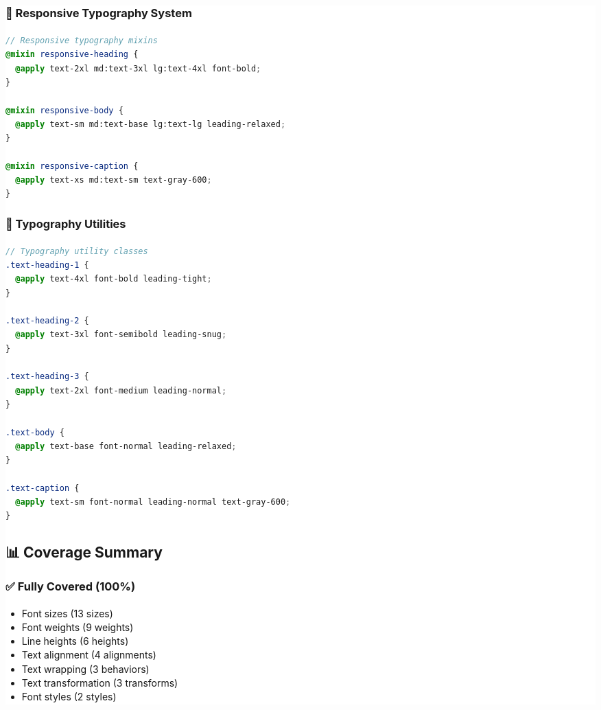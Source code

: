 ### **📱 Responsive Typography System**

```scss
// Responsive typography mixins
@mixin responsive-heading {
  @apply text-2xl md:text-3xl lg:text-4xl font-bold;
}

@mixin responsive-body {
  @apply text-sm md:text-base lg:text-lg leading-relaxed;
}

@mixin responsive-caption {
  @apply text-xs md:text-sm text-gray-600;
}
```

### **🎯 Typography Utilities**

```scss
// Typography utility classes
.text-heading-1 {
  @apply text-4xl font-bold leading-tight;
}

.text-heading-2 {
  @apply text-3xl font-semibold leading-snug;
}

.text-heading-3 {
  @apply text-2xl font-medium leading-normal;
}

.text-body {
  @apply text-base font-normal leading-relaxed;
}

.text-caption {
  @apply text-sm font-normal leading-normal text-gray-600;
}
```

## 📊 Coverage Summary

### **✅ Fully Covered (100%)**
- Font sizes (13 sizes)
- Font weights (9 weights)
- Line heights (6 heights)
- Text alignment (4 alignments)
- Text wrapping (3 behaviors)
- Text transformation (3 transforms)
- Font styles (2 styles)
